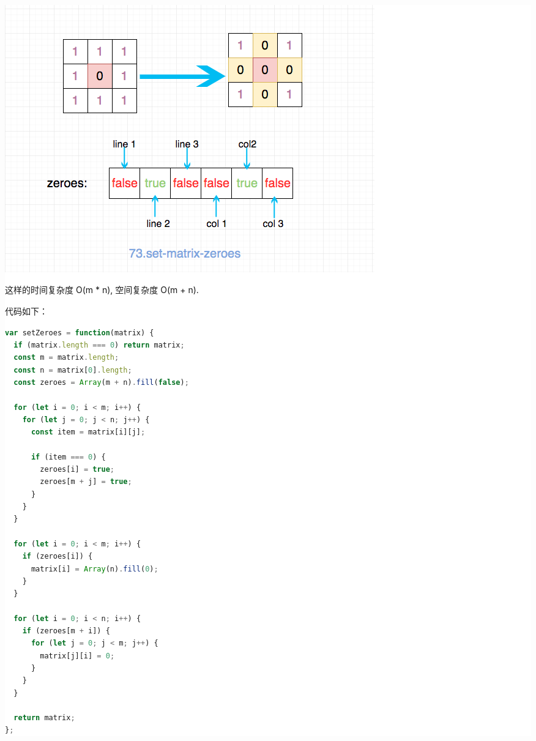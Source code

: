 ![73.set-matrix-zeroes-1](../assets/problems/73.set-matrix-zeroes-1.png)

这样的时间复杂度 O(m \* n), 空间复杂度 O(m + n).

代码如下：

```js
var setZeroes = function(matrix) {
  if (matrix.length === 0) return matrix;
  const m = matrix.length;
  const n = matrix[0].length;
  const zeroes = Array(m + n).fill(false);

  for (let i = 0; i < m; i++) {
    for (let j = 0; j < n; j++) {
      const item = matrix[i][j];

      if (item === 0) {
        zeroes[i] = true;
        zeroes[m + j] = true;
      }
    }
  }

  for (let i = 0; i < m; i++) {
    if (zeroes[i]) {
      matrix[i] = Array(n).fill(0);
    }
  }

  for (let i = 0; i < n; i++) {
    if (zeroes[m + i]) {
      for (let j = 0; j < m; j++) {
        matrix[j][i] = 0;
      }
    }
  }

  return matrix;
};
```
